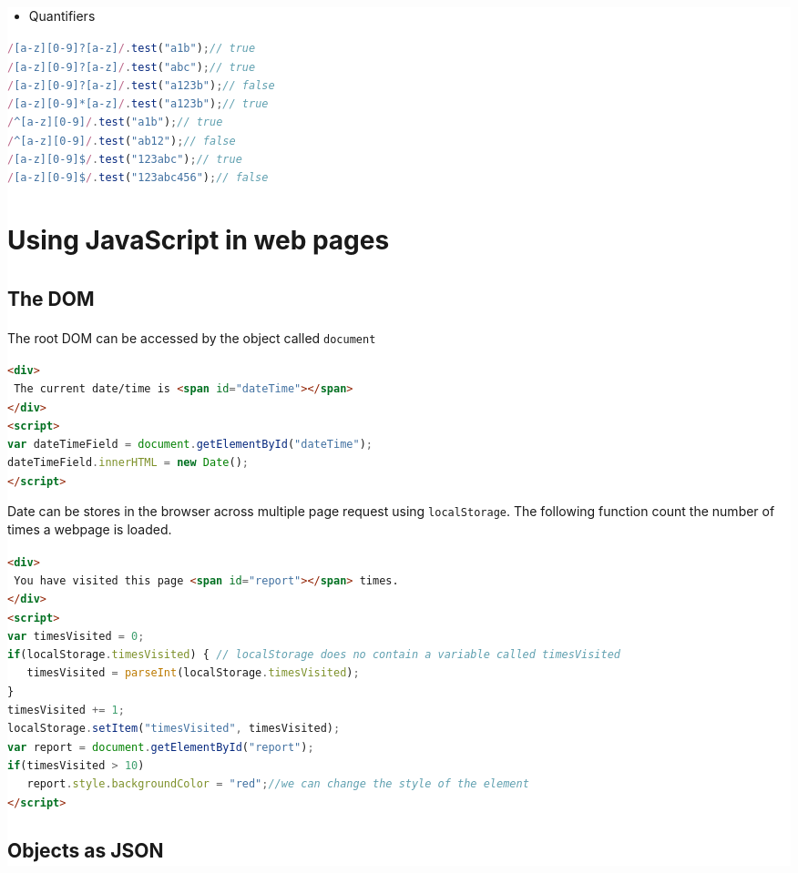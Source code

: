 - Quantifiers

```javascript
/[a-z][0-9]?[a-z]/.test("a1b");// true
/[a-z][0-9]?[a-z]/.test("abc");// true
/[a-z][0-9]?[a-z]/.test("a123b");// false
/[a-z][0-9]*[a-z]/.test("a123b");// true
/^[a-z][0-9]/.test("a1b");// true
/^[a-z][0-9]/.test("ab12");// false
/[a-z][0-9]$/.test("123abc");// true
/[a-z][0-9]$/.test("123abc456");// false
```
 

# Using JavaScript in web pages

## The DOM

The root DOM can be accessed by the object called `document`

```html
<div>
 The current date/time is <span id="dateTime"></span>
</div>
<script>
var dateTimeField = document.getElementById("dateTime");
dateTimeField.innerHTML = new Date();
</script>
```

Date can be stores in the browser across multiple page request using `localStorage`. The following function count the number of times a webpage is loaded.

```html
<div>
 You have visited this page <span id="report"></span> times.
</div>
<script>
var timesVisited = 0;
if(localStorage.timesVisited) { // localStorage does no contain a variable called timesVisited
   timesVisited = parseInt(localStorage.timesVisited);
}
timesVisited += 1;
localStorage.setItem("timesVisited", timesVisited);
var report = document.getElementById("report");
if(timesVisited > 10)
   report.style.backgroundColor = "red";//we can change the style of the element
</script>
```


## Objects as JSON

